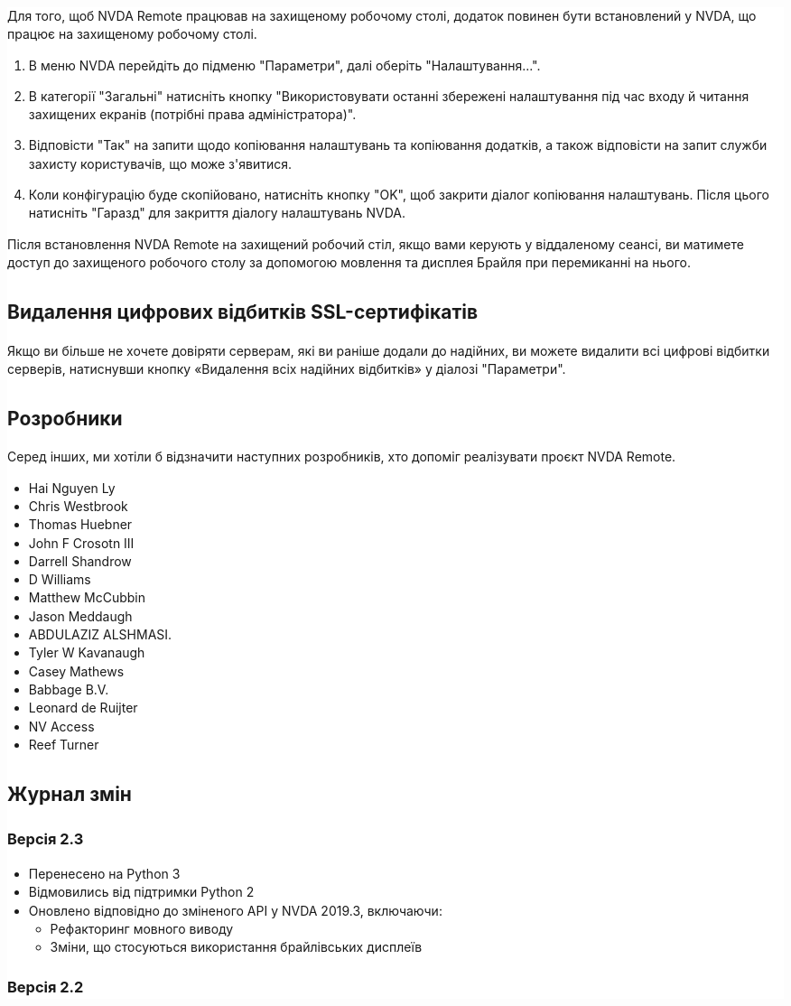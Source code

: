 Для того, щоб NVDA Remote працював на захищеному робочому столі, додаток повинен бути встановлений у NVDA, що працює на захищеному робочому столі.

1. В меню NVDA перейдіть до підменю "Параметри", далі оберіть "Налаштування...".

2. В категорії "Загальні" натисніть кнопку "Використовувати останні збережені налаштування під час входу й читання захищених екранів (потрібні права адміністратора)".

3. Відповісти "Так" на запити щодо копіювання налаштувань та копіювання додатків, а також відповісти на запит служби захисту користувачів, що може з'явитися.
4. Коли конфігурацію буде скопійовано, натисніть кнопку "OK", щоб закрити діалог копіювання налаштувань. Після цього натисніть "Гаразд" для закриття діалогу налаштувань NVDA.

Після встановлення NVDA Remote на захищений робочий стіл, якщо вами керують у віддаленому сеансі,
ви матимете доступ до захищеного робочого столу за допомогою мовлення та  дисплея Брайля при перемиканні на нього.

## Видалення цифрових відбитків SSL-сертифікатів
Якщо ви більше не хочете довіряти  серверам, які ви раніше додали до надійних, ви можете видалити всі цифрові відбитки серверів, натиснувши кнопку «Видалення всіх надійних відбитків» у діалозі "Параметри".

## Розробники
Серед інших, ми хотіли б відзначити наступних розробників, хто допоміг реалізувати проєкт NVDA Remote.

* Hai Nguyen Ly
* Chris Westbrook
* Thomas Huebner
* John F Crosotn III
* Darrell Shandrow
* D Williams
* Matthew McCubbin
* Jason Meddaugh
* ABDULAZIZ ALSHMASI.
* Tyler W Kavanaugh
* Casey Mathews
* Babbage B.V.
* Leonard de Ruijter
* NV Access
* Reef Turner

## Журнал змін

### Версія 2.3
* Перенесено на Python 3
* Відмовились від підтримки Python 2
* Оновлено відповідно до зміненого API у NVDA 2019.3, включаючи:
  - Рефакторинг мовного виводу
  - Зміни, що стосуються використання брайлівських дисплеїв

### Версія 2.2

